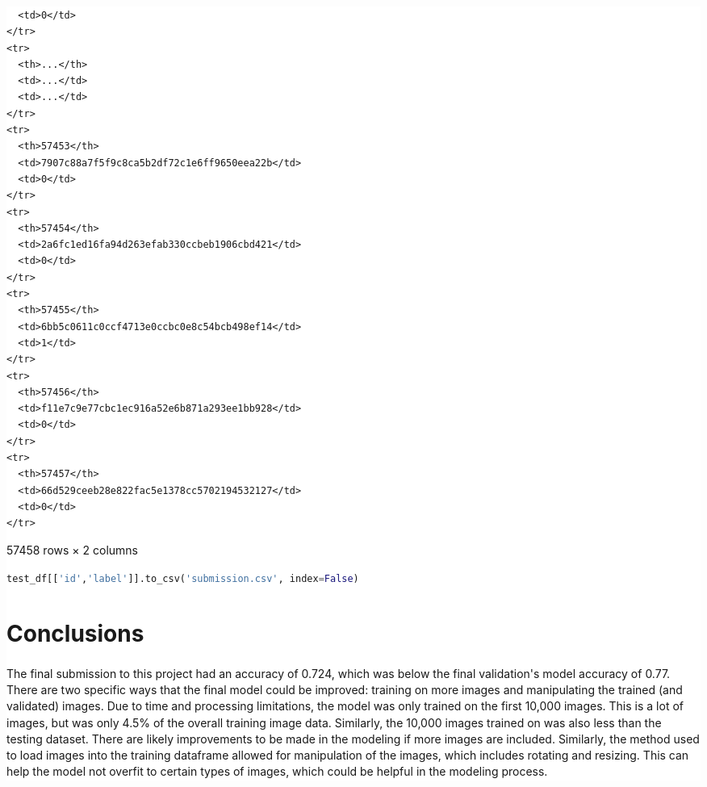       <td>0</td>
    </tr>
    <tr>
      <th>...</th>
      <td>...</td>
      <td>...</td>
    </tr>
    <tr>
      <th>57453</th>
      <td>7907c88a7f5f9c8ca5b2df72c1e6ff9650eea22b</td>
      <td>0</td>
    </tr>
    <tr>
      <th>57454</th>
      <td>2a6fc1ed16fa94d263efab330ccbeb1906cbd421</td>
      <td>0</td>
    </tr>
    <tr>
      <th>57455</th>
      <td>6bb5c0611c0ccf4713e0ccbc0e8c54bcb498ef14</td>
      <td>1</td>
    </tr>
    <tr>
      <th>57456</th>
      <td>f11e7c9e77cbc1ec916a52e6b871a293ee1bb928</td>
      <td>0</td>
    </tr>
    <tr>
      <th>57457</th>
      <td>66d529ceeb28e822fac5e1378cc5702194532127</td>
      <td>0</td>
    </tr>
  </tbody>
</table>
<p>57458 rows × 2 columns</p>
</div>




```python
test_df[['id','label']].to_csv('submission.csv', index=False)
```

# Conclusions

The final submission to this project had an accuracy of 0.724, which was below the final validation's model accuracy of 0.77. There are two specific ways that the final model could be improved: training on more images and manipulating the trained (and validated) images. Due to time and processing limitations, the model was only trained on the first 10,000 images. This is a lot of images, but was only 4.5% of the overall training image data. Similarly, the 10,000 images trained on was also less than the testing dataset. There are likely improvements to be made in the modeling if more images are included. Similarly, the method used to load images into the training dataframe allowed for manipulation of the images, which includes rotating and resizing. This can help the model not overfit to certain types of images, which could be helpful in the modeling process.
